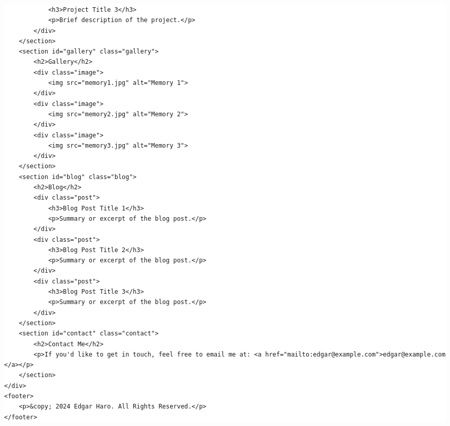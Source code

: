                 <h3>Project Title 3</h3>
                <p>Brief description of the project.</p>
            </div>
        </section>
        <section id="gallery" class="gallery">
            <h2>Gallery</h2>
            <div class="image">
                <img src="memory1.jpg" alt="Memory 1">
            </div>
            <div class="image">
                <img src="memory2.jpg" alt="Memory 2">
            </div>
            <div class="image">
                <img src="memory3.jpg" alt="Memory 3">
            </div>
        </section>
        <section id="blog" class="blog">
            <h2>Blog</h2>
            <div class="post">
                <h3>Blog Post Title 1</h3>
                <p>Summary or excerpt of the blog post.</p>
            </div>
            <div class="post">
                <h3>Blog Post Title 2</h3>
                <p>Summary or excerpt of the blog post.</p>
            </div>
            <div class="post">
                <h3>Blog Post Title 3</h3>
                <p>Summary or excerpt of the blog post.</p>
            </div>
        </section>
        <section id="contact" class="contact">
            <h2>Contact Me</h2>
            <p>If you'd like to get in touch, feel free to email me at: <a href="mailto:edgar@example.com">edgar@example.com</a></p>
        </section>
    </div>
    <footer>
        <p>&copy; 2024 Edgar Haro. All Rights Reserved.</p>
    </footer>
</body>
</html>
